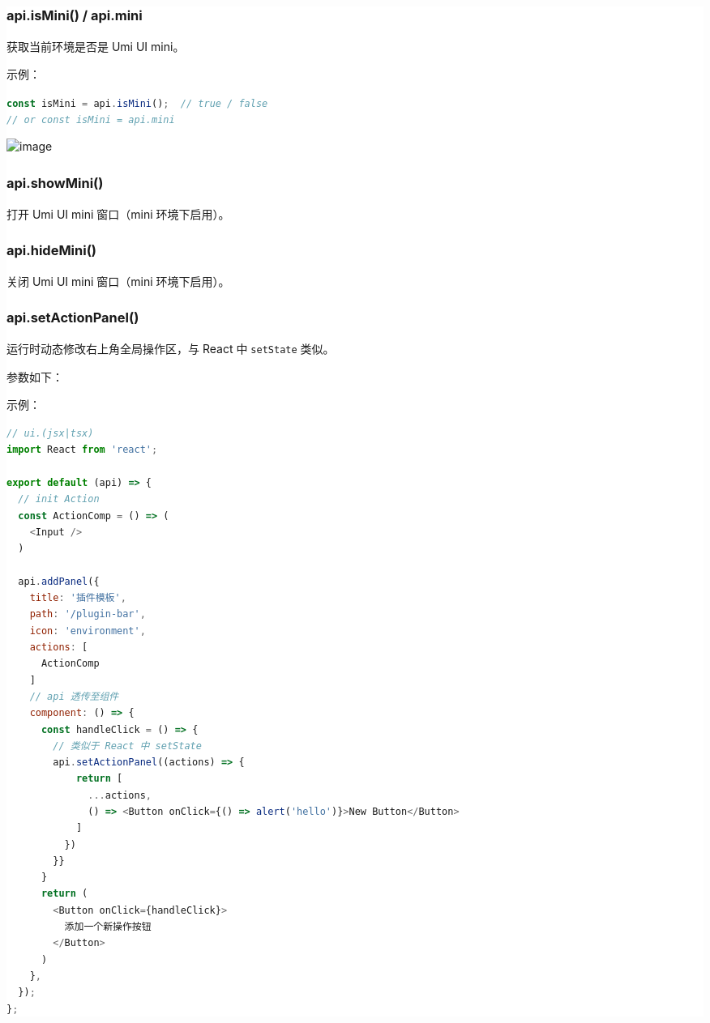 ### api.isMini() / api.mini

获取当前环境是否是 Umi UI mini。

示例：

```js
const isMini = api.isMini();  // true / false
// or const isMini = api.mini
```

![image](https://user-images.githubusercontent.com/13595509/65216522-c2ac1680-dae3-11e9-868a-80ec7bd32e1d.png)

### api.showMini()

打开 Umi UI mini 窗口（mini 环境下启用）。


### api.hideMini()

关闭 Umi UI mini 窗口（mini 环境下启用）。

### api.setActionPanel()

运行时动态修改右上角全局操作区，与 React 中 `setState` 类似。

参数如下：

示例：

```js
// ui.(jsx|tsx)
import React from 'react';

export default (api) => {
  // init Action
  const ActionComp = () => (
    <Input />
  )

  api.addPanel({
    title: '插件模板',
    path: '/plugin-bar',
    icon: 'environment',
    actions: [
      ActionComp
    ]
    // api 透传至组件
    component: () => {
      const handleClick = () => {
        // 类似于 React 中 setState
        api.setActionPanel((actions) => {
            return [
              ...actions,
              () => <Button onClick={() => alert('hello')}>New Button</Button>
            ]
          })
        }}
      }
      return (
        <Button onClick={handleClick}>
          添加一个新操作按钮
        </Button>
      )
    },
  });
};
```